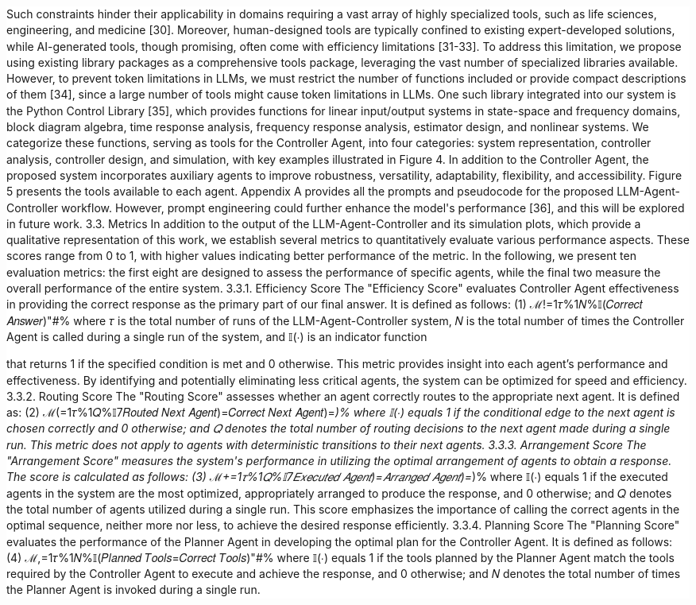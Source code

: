 Such constraints hinder their applicability in domains requiring a vast array of highly specialized tools, such as life sciences, engineering, and medicine [30]. Moreover, human-designed tools are typically confined to existing expert-developed solutions, while AI-generated tools, though promising, often come with efficiency limitations [31-33]. To address this limitation, we propose using existing library packages as a comprehensive tools package, leveraging the vast number of specialized libraries available. However, to prevent token limitations in LLMs, we must restrict the number of functions included or provide compact descriptions of them [34], since a large number of tools might cause token limitations in LLMs. One such library integrated into our system is the Python Control Library [35], which provides functions for linear input/output systems in state-space and frequency domains, block diagram algebra, time response analysis, frequency response analysis, estimator design, and nonlinear systems. We categorize these functions, serving as tools for the Controller Agent, into four categories: system representation, controller analysis, controller design, and simulation, with key examples illustrated in Figure 4. In addition to the Controller Agent, the proposed system incorporates auxiliary agents to improve robustness, versatility, adaptability, flexibility, and accessibility. Figure 5 presents the tools available to each agent. Appendix A provides all the prompts and pseudocode for the proposed LLM-Agent-Controller workflow. However, prompt engineering could further enhance the model's performance [36], and this will be explored in future work. 3.3.  Metrics In addition to the output of the LLM-Agent-Controller and its simulation plots, which provide a qualitative representation of this work, we establish several metrics to quantitatively evaluate various performance aspects. These scores range from 0 to 1, with higher values indicating better performance of the metric. In the following, we present ten evaluation metrics: the first eight are designed to assess the performance of specific agents, while the final two measure the overall performance of the entire system. 3.3.1. Efficiency Score The "Efficiency Score" evaluates Controller Agent effectiveness in providing the correct response as the primary part of our final answer. It is defined as follows: (1)  ℳ!=1𝜏%1𝑁%𝕀(𝐶𝑜𝑟𝑟𝑒𝑐𝑡	𝐴𝑛𝑠𝑤𝑒𝑟)"#$%&'$% where 𝜏 is the total number of runs of the LLM-Agent-Controller system, 𝑁 is the total number of times the Controller Agent is called during a single run of the system, and 𝕀(∙) is an indicator function 

that returns 1 if the specified condition is met and 0 otherwise. This metric provides insight into each agent’s performance and effectiveness. By identifying and potentially eliminating less critical agents, the system can be optimized for speed and efficiency.  3.3.2. Routing Score The "Routing Score" assesses whether an agent correctly routes to the appropriate next agent. It is defined as: (2)  ℳ(=1𝜏%1𝑄%𝕀7𝑅𝑜𝑢𝑡𝑒𝑑	𝑁𝑒𝑥𝑡	𝐴𝑔𝑒𝑛𝑡)=𝐶𝑜𝑟𝑟𝑒𝑐𝑡	𝑁𝑒𝑥𝑡	𝐴𝑔𝑒𝑛𝑡)=*)$%&'$% where 𝕀(∙) equals 1 if the conditional edge to the next agent is chosen correctly and 0 otherwise; and 𝑄 denotes the total number of routing decisions to the next agent made during a single run. This metric does not apply to agents with deterministic transitions to their next agents. 3.3.3. Arrangement Score The "Arrangement Score" measures the system's performance in utilizing the optimal arrangement of agents to obtain a response. The score is calculated as follows: (3)  ℳ+=1𝜏%1𝑄%𝕀7𝐸𝑥𝑒𝑐𝑢𝑡𝑒𝑑	𝐴𝑔𝑒𝑛𝑡)=𝐴𝑟𝑟𝑎𝑛𝑔𝑒𝑑	𝐴𝑔𝑒𝑛𝑡)=*)$%&'$% where 𝕀(∙) equals 1 if the executed agents in the system are the most optimized, appropriately arranged to produce the response, and 0 otherwise; and 𝑄 denotes the total number of agents utilized during a single run. This score emphasizes the importance of calling the correct agents in the optimal sequence, neither more nor less, to achieve the desired response efficiently. 3.3.4. Planning Score The "Planning Score" evaluates the performance of the Planner Agent in developing the optimal plan for the Controller Agent. It is defined as follows: (4)  ℳ,=1𝜏%1𝑁%𝕀(𝑃𝑙𝑎𝑛𝑛𝑒𝑑	𝑇𝑜𝑜𝑙𝑠=𝐶𝑜𝑟𝑟𝑒𝑐𝑡	𝑇𝑜𝑜𝑙𝑠)"#$%&'$% where 𝕀(∙) equals 1 if the tools planned by the Planner Agent match the tools required by the Controller Agent to execute and achieve the response, and 0 otherwise; and 𝑁 denotes the total number of times the Planner Agent is invoked during a single run. 
